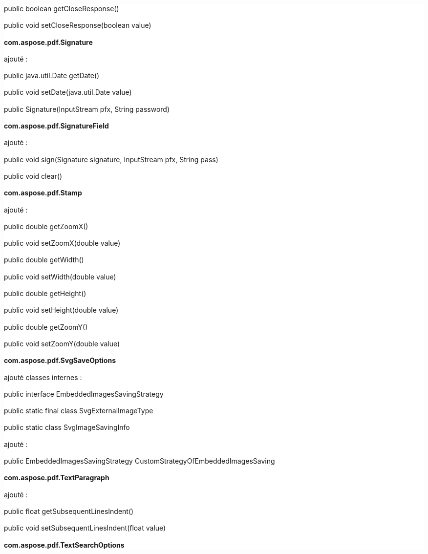 public boolean getCloseResponse()

public void setCloseResponse(boolean value) 

**com.aspose.pdf.Signature** 

ajouté :

public java.util.Date getDate()

public void setDate(java.util.Date value)

public Signature(InputStream pfx, String password)

**com.aspose.pdf.SignatureField**

ajouté :

public void sign(Signature signature, InputStream pfx, String pass)

public void clear()

**com.aspose.pdf.Stamp**

ajouté :

public double getZoomX()

public void setZoomX(double value)

public double getWidth()

public void setWidth(double value)

public double getHeight()

public void setHeight(double value)

public double getZoomY()

public void setZoomY(double value)

**com.aspose.pdf.SvgSaveOptions**

ajouté classes internes :

public interface EmbeddedImagesSavingStrategy

public static final class SvgExternalImageType

public static class SvgImageSavingInfo

ajouté :

public EmbeddedImagesSavingStrategy CustomStrategyOfEmbeddedImagesSaving

**com.aspose.pdf.TextParagraph**

ajouté :

public float getSubsequentLinesIndent()

public void setSubsequentLinesIndent(float value)

**com.aspose.pdf.TextSearchOptions**
